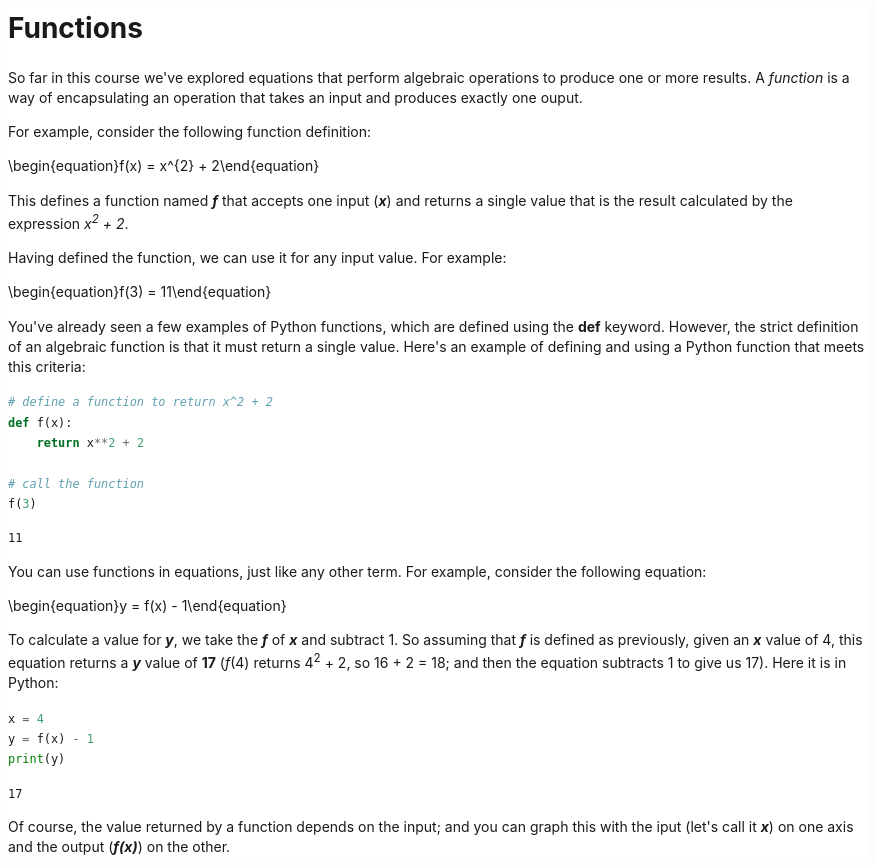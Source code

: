 
# Functions
So far in this course we've explored equations that perform algebraic operations to produce one or more results. A *function* is a way of encapsulating an operation that takes an input and produces exactly one ouput.

For example, consider the following function definition:

\begin{equation}f(x) = x^{2} + 2\end{equation}

This defines a function named ***f*** that accepts one input (***x***) and returns a single value that is the result calculated by the expression *x<sup>2</sup> + 2*.

Having defined the function, we can use it for any input value. For example:

\begin{equation}f(3) = 11\end{equation}

You've already seen a few examples of Python functions, which are defined using the **def** keyword. However, the strict definition of an algebraic function is that it must return a single value. Here's an example of defining and using a Python function that meets this criteria:


```python
# define a function to return x^2 + 2
def f(x):
    return x**2 + 2

# call the function
f(3)
```




    11



You can use functions in equations, just like any other term. For example, consider the following equation:

\begin{equation}y = f(x) - 1\end{equation}

To calculate a value for ***y***, we take the ***f*** of ***x*** and subtract 1. So assuming that ***f*** is defined as previously, given an ***x*** value of 4, this equation returns a ***y*** value of **17** (*f*(4) returns 4<sup>2</sup> + 2, so 16 + 2 = 18; and then the equation subtracts 1 to give us 17). Here it is in Python:


```python
x = 4
y = f(x) - 1
print(y)
```

    17
    

Of course, the value returned by a function depends on the input; and you can graph this with the iput (let's call it ***x***) on one axis and the output (***f(x)***) on the other.
